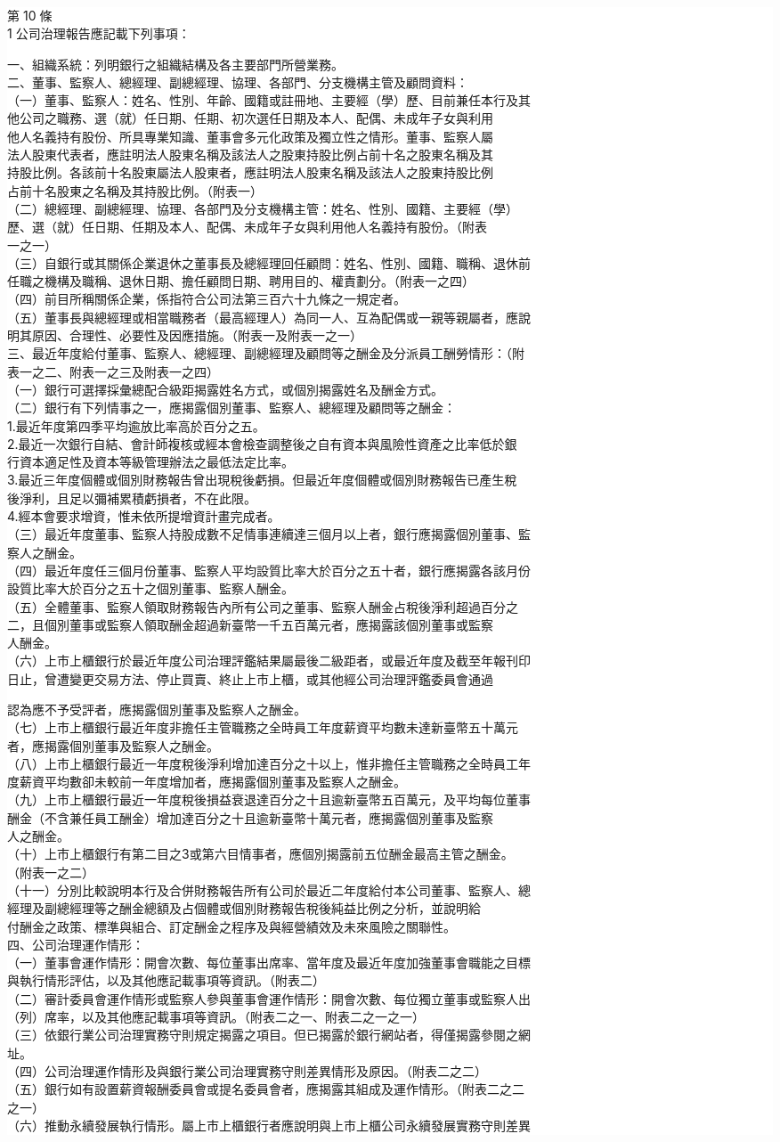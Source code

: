第 10 條  
1 公司治理報告應記載下列事項：  


一、組織系統：列明銀行之組織結構及各主要部門所營業務。  
二、董事、監察人、總經理、副總經理、協理、各部門、分支機構主管及顧問資料：  
（一）董事、監察人：姓名、性別、年齡、國籍或註冊地、主要經（學）歷、目前兼任本行及其  
他公司之職務、選（就）任日期、任期、初次選任日期及本人、配偶、未成年子女與利用  
他人名義持有股份、所具專業知識、董事會多元化政策及獨立性之情形。董事、監察人屬  
法人股東代表者，應註明法人股東名稱及該法人之股東持股比例占前十名之股東名稱及其  
持股比例。各該前十名股東屬法人股東者，應註明法人股東名稱及該法人之股東持股比例  
占前十名股東之名稱及其持股比例。（附表一）  
（二）總經理、副總經理、協理、各部門及分支機構主管：姓名、性別、國籍、主要經（學）  
歷、選（就）任日期、任期及本人、配偶、未成年子女與利用他人名義持有股份。（附表  
一之一）  
（三）自銀行或其關係企業退休之董事長及總經理回任顧問：姓名、性別、國籍、職稱、退休前  
任職之機構及職稱、退休日期、擔任顧問日期、聘用目的、權責劃分。（附表一之四）  
（四）前目所稱關係企業，係指符合公司法第三百六十九條之一規定者。  
（五）董事長與總經理或相當職務者（最高經理人）為同一人、互為配偶或一親等親屬者，應說  
明其原因、合理性、必要性及因應措施。（附表一及附表一之一）  
三、最近年度給付董事、監察人、總經理、副總經理及顧問等之酬金及分派員工酬勞情形：（附  
表一之二、附表一之三及附表一之四）  
（一）銀行可選擇採彙總配合級距揭露姓名方式，或個別揭露姓名及酬金方式。  
（二）銀行有下列情事之一，應揭露個別董事、監察人、總經理及顧問等之酬金：  
1.最近年度第四季平均逾放比率高於百分之五。  
2.最近一次銀行自結、會計師複核或經本會檢查調整後之自有資本與風險性資產之比率低於銀  
行資本適足性及資本等級管理辦法之最低法定比率。  
3.最近三年度個體或個別財務報告曾出現稅後虧損。但最近年度個體或個別財務報告已產生稅  
後淨利，且足以彌補累積虧損者，不在此限。  
4.經本會要求增資，惟未依所提增資計畫完成者。  
（三）最近年度董事、監察人持股成數不足情事連續達三個月以上者，銀行應揭露個別董事、監  
察人之酬金。  
（四）最近年度任三個月份董事、監察人平均設質比率大於百分之五十者，銀行應揭露各該月份  
設質比率大於百分之五十之個別董事、監察人酬金。  
（五）全體董事、監察人領取財務報告內所有公司之董事、監察人酬金占稅後淨利超過百分之  
二，且個別董事或監察人領取酬金超過新臺幣一千五百萬元者，應揭露該個別董事或監察  
人酬金。  
（六）上市上櫃銀行於最近年度公司治理評鑑結果屬最後二級距者，或最近年度及截至年報刊印  
日止，曾遭變更交易方法、停止買賣、終止上市上櫃，或其他經公司治理評鑑委員會通過  


認為應不予受評者，應揭露個別董事及監察人之酬金。  
（七）上市上櫃銀行最近年度非擔任主管職務之全時員工年度薪資平均數未達新臺幣五十萬元  
者，應揭露個別董事及監察人之酬金。  
（八）上市上櫃銀行最近一年度稅後淨利增加達百分之十以上，惟非擔任主管職務之全時員工年  
度薪資平均數卻未較前一年度增加者，應揭露個別董事及監察人之酬金。  
（九）上市上櫃銀行最近一年度稅後損益衰退達百分之十且逾新臺幣五百萬元，及平均每位董事  
酬金（不含兼任員工酬金）增加達百分之十且逾新臺幣十萬元者，應揭露個別董事及監察  
人之酬金。  
（十）上市上櫃銀行有第二目之3或第六目情事者，應個別揭露前五位酬金最高主管之酬金。  
（附表一之二）  
（十一）分別比較說明本行及合併財務報告所有公司於最近二年度給付本公司董事、監察人、總  
經理及副總經理等之酬金總額及占個體或個別財務報告稅後純益比例之分析，並說明給  
付酬金之政策、標準與組合、訂定酬金之程序及與經營績效及未來風險之關聯性。  
四、公司治理運作情形：  
（一）董事會運作情形：開會次數、每位董事出席率、當年度及最近年度加強董事會職能之目標  
與執行情形評估，以及其他應記載事項等資訊。（附表二）  
（二）審計委員會運作情形或監察人參與董事會運作情形：開會次數、每位獨立董事或監察人出  
（列）席率，以及其他應記載事項等資訊。（附表二之一、附表二之一之一）  
（三）依銀行業公司治理實務守則規定揭露之項目。但已揭露於銀行網站者，得僅揭露參閱之網  
址。  
（四）公司治理運作情形及與銀行業公司治理實務守則差異情形及原因。（附表二之二）  
（五）銀行如有設置薪資報酬委員會或提名委員會者，應揭露其組成及運作情形。（附表二之二  
之一）  
（六）推動永續發展執行情形。屬上市上櫃銀行者應說明與上市上櫃公司永續發展實務守則差異  